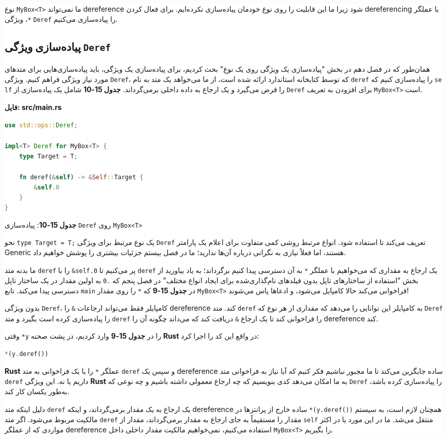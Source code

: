 نوع `MyBox<T>` ما نمی‌تواند dereference شود زیرا ما این قابلیت را روی نوع خودمان پیاده‌سازی نکرده‌ایم. برای فعال کردن dereferencing با عملگر `*`، ویژگی‌ `Deref` را پیاده‌سازی می‌کنیم.

## پیاده‌سازی ویژگی‌ `Deref`

همان‌طور که در فصل دهم در بخش "پیاده‌سازی یک ویژگی‌ روی یک نوع" بحث کردیم، برای پیاده‌سازی یک ویژگی‌، باید پیاده‌سازی‌هایی برای متدهای مورد نیاز ویژگی‌ فراهم کنیم. ویژگی‌ `Deref`، که توسط کتابخانه استاندارد ارائه شده است، از ما می‌خواهد یک متد به نام `deref` را پیاده‌سازی کنیم که `self` را قرض می‌گیرد و یک ارجاع به داده داخلی برمی‌گرداند. **جدول 15-10** شامل یک پیاده‌سازی از `Deref` برای افزودن به تعریف `MyBox<T>` است.

**فایل: src/main.rs**

```rust
use std::ops::Deref;

impl<T> Deref for MyBox<T> {
    type Target = T;

    fn deref(&self) -> &Self::Target {
        &self.0
    }
}
```

**جدول 15-10**: پیاده‌سازی `Deref` روی `MyBox<T>`

نحو `type Target = T;` یک نوع مرتبط برای ویژگی‌ `Deref` تعریف می‌کند تا استفاده شود. انواع مرتبط روشی کمی متفاوت برای اعلام یک پارامتر Generic هستند، اما فعلاً نیازی به نگرانی درباره آن‌ها ندارید؛ ما در فصل بیستم جزئیات بیشتری را پوشش خواهیم داد.

ما بدنه متد `deref` را با `&self.0` پر می‌کنیم تا `deref` یک ارجاع به مقداری که می‌خواهیم با عملگر `*` به آن دسترسی پیدا کنیم برگرداند؛ به یاد بیاورید از بخش "استفاده از ساختارهای تاپل بدون فیلدهای نام‌گذاری‌شده برای ایجاد انواع مختلف" در فصل پنجم که `.0` به اولین مقدار در یک ساختار تاپل دسترسی پیدا می‌کند. تابع `main` در **جدول 15-9** که `*` را روی مقدار `MyBox<T>` فراخوانی می‌کند حالا کامپایل می‌شود، و ادعاها پاس می‌شوند!

بدون ویژگی‌ `Deref`، کامپایلر فقط می‌تواند ارجاعات `&` را dereference کند. متد `deref` به کامپایلر این توانایی را می‌دهد که مقداری از هر نوع که `Deref` را پیاده‌سازی کرده است بگیرد و متد `deref` را فراخوانی کند تا یک ارجاع `&` دریافت کند که می‌داند چگونه آن را dereference کند.

وقتی `*y` را در **جدول 15-9** وارد کردیم، در پشت صحنه **Rust** در واقع این کد را اجرا کرد:

```rust
*(y.deref())
```

**Rust** عملگر `*` را با یک فراخوانی به متد `deref` و سپس یک dereference ساده جایگزین می‌کند تا ما مجبور نباشیم فکر کنیم که آیا نیاز به فراخوانی متد `deref` داریم یا نه. این ویژگی **Rust** به ما امکان می‌دهد کدی بنویسیم که چه ارجاع معمولی داشته باشیم و چه نوعی که `Deref` را پیاده‌سازی کرده باشد، به‌طور یکسان کار کند.

دلیل اینکه متد `deref` یک ارجاع به یک مقدار برمی‌گرداند، و اینکه dereference ساده خارج از پرانتزها در `*(y.deref())` همچنان لازم است، به سیستم مالکیت مربوط می‌شود. اگر متد `deref` مقدار را مستقیماً به جای ارجاع به مقدار برمی‌گرداند، مقدار از `self` منتقل می‌شد. ما در این مورد یا در اکثر مواردی که از عملگر dereference استفاده می‌کنیم، نمی‌خواهیم مالکیت مقدار داخلی داخل `MyBox<T>` را بگیریم.
